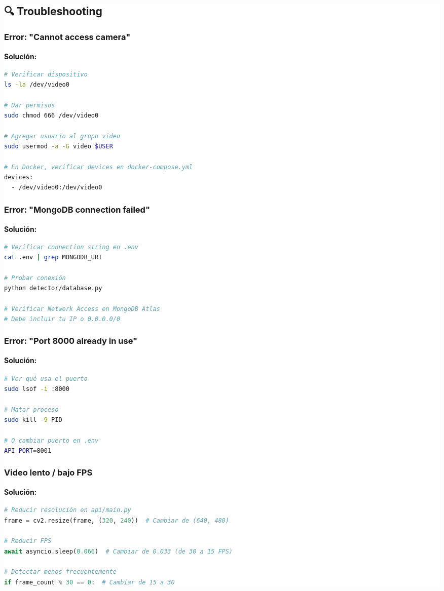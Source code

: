 
## 🔍 Troubleshooting

### Error: "Cannot access camera"

**Solución:**
```bash
# Verificar dispositivo
ls -la /dev/video0

# Dar permisos
sudo chmod 666 /dev/video0

# Agregar usuario al grupo video
sudo usermod -a -G video $USER

# En Docker, verificar devices en docker-compose.yml
devices:
  - /dev/video0:/dev/video0
```

### Error: "MongoDB connection failed"

**Solución:**
```bash
# Verificar connection string en .env
cat .env | grep MONGODB_URI

# Probar conexión
python detector/database.py

# Verificar Network Access en MongoDB Atlas
# Debe incluir tu IP o 0.0.0.0/0
```

### Error: "Port 8000 already in use"

**Solución:**
```bash
# Ver qué usa el puerto
sudo lsof -i :8000

# Matar proceso
sudo kill -9 PID

# O cambiar puerto en .env
API_PORT=8001
```

### Video lento / bajo FPS

**Solución:**
```python
# Reducir resolución en api/main.py
frame = cv2.resize(frame, (320, 240))  # Cambiar de (640, 480)

# Reducir FPS
await asyncio.sleep(0.066)  # Cambiar de 0.033 (de 30 a 15 FPS)

# Detectar menos frecuentemente
if frame_count % 30 == 0:  # Cambiar de 15 a 30
```
